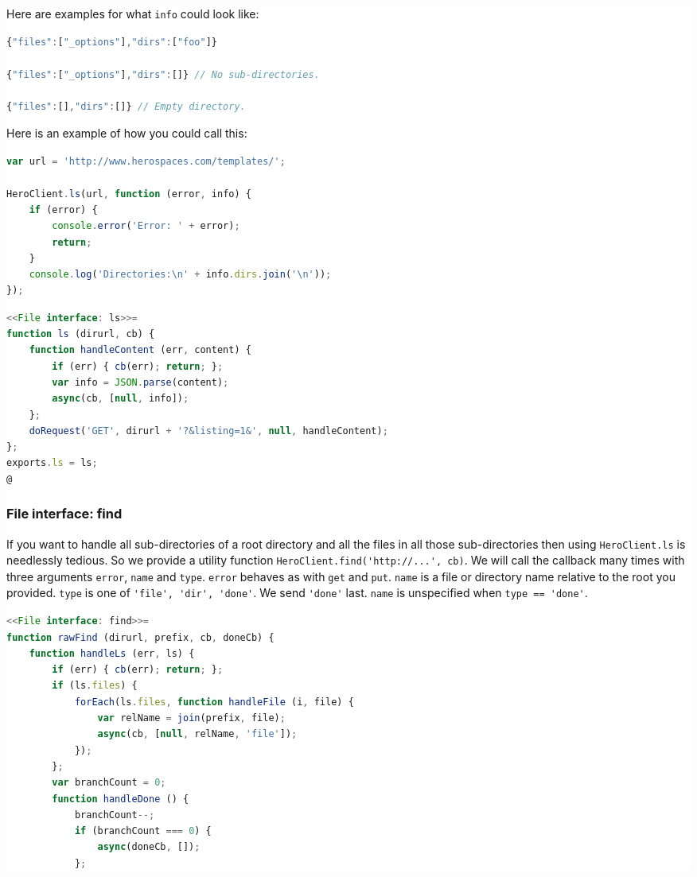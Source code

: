 Here are examples for what `info` could look like:

```js
{"files":["_options"],"dirs":["foo"]}

{"files":["_options"],"dirs":[]} // No sub-directories.

{"files":[],"dirs":[]} // Empty directory.
```

Here is an example of how you could call this:

```js
var url = 'http://www.herospaces.com/templates/';

HeroClient.ls(url, function (error, info) {
    if (error) {
        console.error('Error: ' + error);
        return;
    }
    console.log('Directories:\n' + info.dirs.join('\n'));
});
```


```js
<<File interface: ls>>=
function ls (dirurl, cb) {
    function handleContent (err, content) {
        if (err) { cb(err); return; };
        var info = JSON.parse(content);
        async(cb, [null, info]);
    };
    doRequest('GET', dirurl + '?&listing=1&', null, handleContent);
};
exports.ls = ls;
@
```


### File interface: find

If you want to handle all sub-directories of a root directory and all
the files in all those sub-directories then using `HeroClient.ls` is
needlessly tedious. So we provide a utility function
`HeroClient.find('http://...', cb)`. We will call the callback many
times with three arguments `error`, `name` and `type`. `error` behaves
as with `get` and `put`. `name` is a file or directory name relative to
the root you provided. `type` is one of `'file', 'dir', 'done'`. We send
`'done'` last. `name` is unspecified when `type == 'done'`.


```js
<<File interface: find>>=
function rawFind (dirurl, prefix, cb, doneCb) {
    function handleLs (err, ls) {
        if (err) { cb(err); return; };
        if (ls.files) {
            forEach(ls.files, function handleFile (i, file) {
                var relName = join(prefix, file);
                async(cb, [null, relName, 'file']);
            });
        };
        var branchCount = 0;
        function handleDone () {
            branchCount--;
            if (branchCount === 0) {
                async(doneCb, []);
            };
```